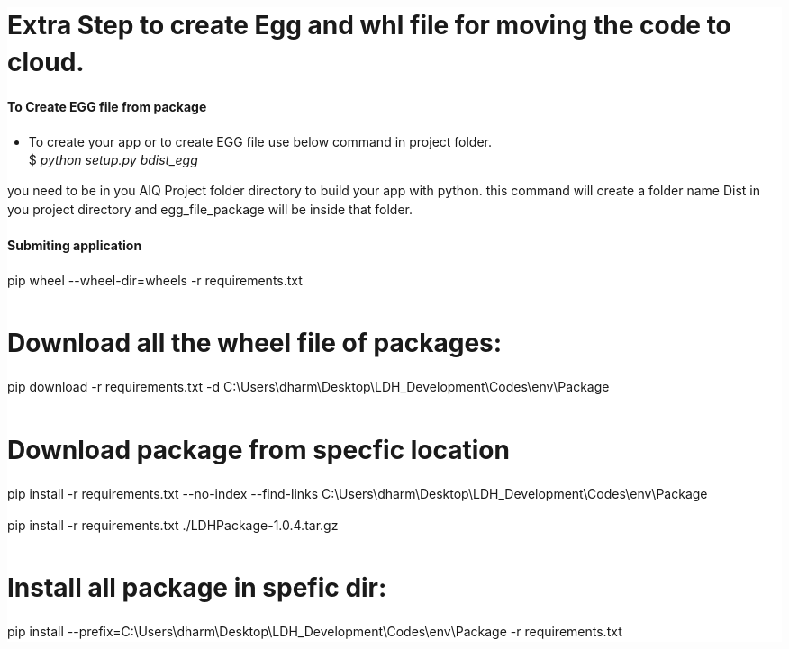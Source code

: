 

# Extra Step to create Egg and whl file for moving the code to cloud.

#### To Create EGG file from package
* To create your app or to create EGG file use below command in project folder.  
  $ *python setup.py bdist_egg* 

you need to be in you AIQ Project folder directory to build your app with python. this command will create a folder name Dist in you project directory and egg_file_package will be inside that folder.


#### Submiting application
pip wheel --wheel-dir=wheels -r requirements.txt

# Download all the wheel file of packages:
pip download -r requirements.txt -d C:\Users\dharm\Desktop\LDH_Development\Codes\env\Package

# Download package from specfic location
pip install -r requirements.txt --no-index --find-links C:\Users\dharm\Desktop\LDH_Development\Codes\env\Package

pip install -r requirements.txt  ./LDHPackage-1.0.4.tar.gz

# Install all package in spefic dir:
pip install --prefix=C:\Users\dharm\Desktop\LDH_Development\Codes\env\Package -r requirements.txt 

